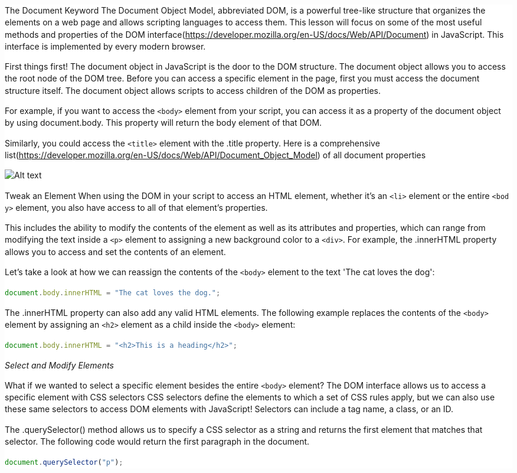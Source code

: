 The Document Keyword
The Document Object Model, abbreviated DOM, is a powerful tree-like structure that organizes the elements on a web page and allows scripting languages to access them. This lesson will focus on some of the most useful methods and properties of the DOM interface(https://developer.mozilla.org/en-US/docs/Web/API/Document) in JavaScript. This interface is implemented by every modern browser.

First things first! The document object in JavaScript is the door to the DOM structure. The document object allows you to access the root node of the DOM tree. Before you can access a specific element in the page, first you must access the document structure itself. The document object allows scripts to access children of the DOM as properties.

For example, if you want to access the `<body>` element from your script, you can access it as a property of the document object by using document.body. This property will return the body element of that DOM.

Similarly, you could access the `<title>` element with the .title property. Here is a comprehensive list(https://developer.mozilla.org/en-US/docs/Web/API/Document_Object_Model) of all document properties

![Alt text](https://static-assets.codecademy.com/Courses/Learn-JavaScript/DOM/domTreeEx2.svg)

Tweak an Element
When using the DOM in your script to access an HTML element, whether it’s an `<li>` element or the entire `<body>` element, you also have access to all of that element’s properties.

This includes the ability to modify the contents of the element as well as its attributes and properties, which can range from modifying the text inside a `<p>` element to assigning a new background color to a `<div>`. For example, the .innerHTML property allows you to access and set the contents of an element.

Let’s take a look at how we can reassign the contents of the `<body>` element to the text 'The cat loves the dog':

```js
document.body.innerHTML = "The cat loves the dog.";
```

The .innerHTML property can also add any valid HTML elements. The following example replaces the contents of the `<body>` element by assigning an `<h2>` element as a child inside the `<body>` element:

```js
document.body.innerHTML = "<h2>This is a heading</h2>";
```

_Select and Modify Elements_

What if we wanted to select a specific element besides the entire `<body>` element? The DOM interface allows us to access a specific element with CSS selectors
CSS selectors define the elements to which a set of CSS rules apply, but we can also use these same selectors to access DOM elements with JavaScript! Selectors can include a tag name, a class, or an ID.

The .querySelector() method allows us to specify a CSS selector as a string and returns the first element that matches that selector. The following code would return the first paragraph in the document.

```js
document.querySelector("p");
```
